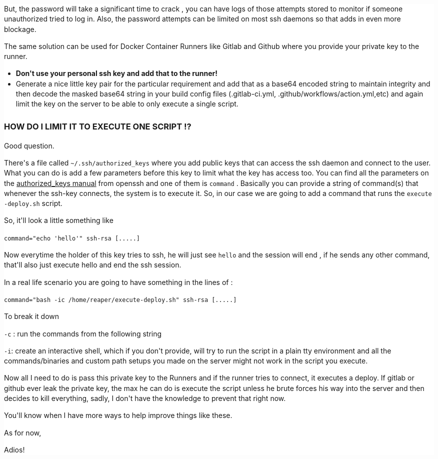 But, the password will take a significant time to crack , you can have logs of those attempts stored to monitor if someone unauthorized tried to log in. Also, the password attempts can be limited on most ssh daemons so that adds in even more blockage.

The same solution can be used for Docker Container Runners like Gitlab and Github where you provide your private key to the runner.

- **Don't use your personal ssh key and add that to the runner!**
- Generate a nice little key pair for the particular requirement and add that as a base64 encoded string to maintain integrity and then decode the masked base64 string in your build config files (.gitlab-ci.yml, .github/workflows/action.yml,etc) and again limit the key on the server to be able to only execute a single script.

### HOW DO I LIMIT IT TO EXECUTE ONE SCRIPT !?

Good question.

There's a file called `~/.ssh/authorized_keys` where you add public keys that can access the ssh daemon and connect to the user. What you can do is add a few parameters before this key to limit what the key has access too. You can find all the parameters on the [authorized_keys manual](https://www.ssh.com/academy/ssh/authorized_keys/openssh) from openssh and one of them is `command` . Basically you can provide a string of command(s) that whenever the ssh-key connects, the system is to execute it. So, in our case we are going to add a command that runs the `execute-deploy.sh` script.

So, it'll look a little something like

```shell
command="echo 'hello'" ssh-rsa [.....]
```

Now everytime the holder of this key tries to ssh, he will just see `hello` and the session will end , if he sends any other command, that'll also just execute hello and end the ssh session.

In a real life scenario you are going to have something in the lines of :

```shell
command="bash -ic /home/reaper/execute-deploy.sh" ssh-rsa [.....]
```

To break it down

`-c` : run the commands from the following string

`-i`: create an interactive shell, which if you don't provide, will try to run the script in a plain tty environment and all the commands/binaries and custom path setups you made on the server might not work in the script you execute.

Now all I need to do is pass this private key to the Runners and if the runner tries to connect, it executes a deploy. If gitlab or github ever leak the private key, the max he can do is execute the script unless he brute forces his way into the server and then decides to kill everything, sadly, I don't have the knowledge to prevent that right now.

You'll know when I have more ways to help improve things like these.

As for now,

Adios!
